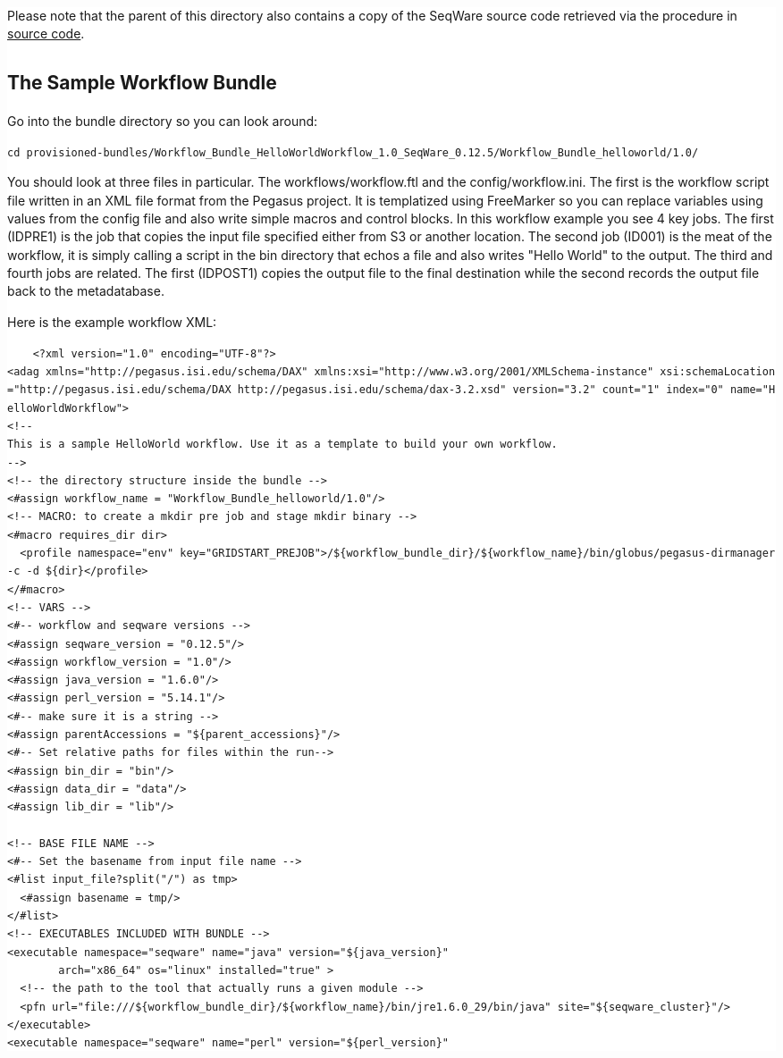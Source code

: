 Please note that the parent of this directory also contains a copy of the SeqWare source code retrieved via the procedure in [source code](/docs/13-code/).


## The Sample Workflow Bundle

Go into the bundle directory so you can look around:

	cd provisioned-bundles/Workflow_Bundle_HelloWorldWorkflow_1.0_SeqWare_0.12.5/Workflow_Bundle_helloworld/1.0/

You
should look at three files in particular.  The workflows/workflow.ftl and the
config/workflow.ini.  The first is the workflow script file written in an XML
file format from the Pegasus project.  It is templatized using FreeMarker so you
can replace variables using values from the config file and also write simple
macros and control blocks.  In this workflow example you see 4 key jobs.  The
first (IDPRE1) is the job that copies the input file specified either from S3
or another location.  The second job (ID001) is the meat of the workflow, it is
simply calling a script in the bin directory that echos a file and also writes
"Hello World" to the output.  The third and fourth jobs are related.  The first
(IDPOST1) copies the output file to the final destination while the second
records the output file back to the metadatabase.

Here is the example workflow XML:

    	<?xml version="1.0" encoding="UTF-8"?>
	<adag xmlns="http://pegasus.isi.edu/schema/DAX" xmlns:xsi="http://www.w3.org/2001/XMLSchema-instance" xsi:schemaLocation="http://pegasus.isi.edu/schema/DAX http://pegasus.isi.edu/schema/dax-3.2.xsd" version="3.2" count="1" index="0" name="HelloWorldWorkflow">
	<!--
	This is a sample HelloWorld workflow. Use it as a template to build your own workflow.
	-->
	<!-- the directory structure inside the bundle -->
	<#assign workflow_name = "Workflow_Bundle_helloworld/1.0"/>
	<!-- MACRO: to create a mkdir pre job and stage mkdir binary -->
	<#macro requires_dir dir>
	  <profile namespace="env" key="GRIDSTART_PREJOB">/${workflow_bundle_dir}/${workflow_name}/bin/globus/pegasus-dirmanager -c -d ${dir}</profile>
	</#macro>
	<!-- VARS -->
	<#-- workflow and seqware versions -->
	<#assign seqware_version = "0.12.5"/>
	<#assign workflow_version = "1.0"/>
	<#assign java_version = "1.6.0"/>
	<#assign perl_version = "5.14.1"/>
	<#-- make sure it is a string -->
	<#assign parentAccessions = "${parent_accessions}"/>
	<#-- Set relative paths for files within the run-->
	<#assign bin_dir = "bin"/>
	<#assign data_dir = "data"/>
	<#assign lib_dir = "lib"/>

	<!-- BASE FILE NAME -->
	<#-- Set the basename from input file name -->
	<#list input_file?split("/") as tmp>
	  <#assign basename = tmp/>
	</#list>
	<!-- EXECUTABLES INCLUDED WITH BUNDLE -->
	<executable namespace="seqware" name="java" version="${java_version}" 
		    arch="x86_64" os="linux" installed="true" >
	  <!-- the path to the tool that actually runs a given module -->
	  <pfn url="file:///${workflow_bundle_dir}/${workflow_name}/bin/jre1.6.0_29/bin/java" site="${seqware_cluster}"/>
	</executable>
	<executable namespace="seqware" name="perl" version="${perl_version}" 